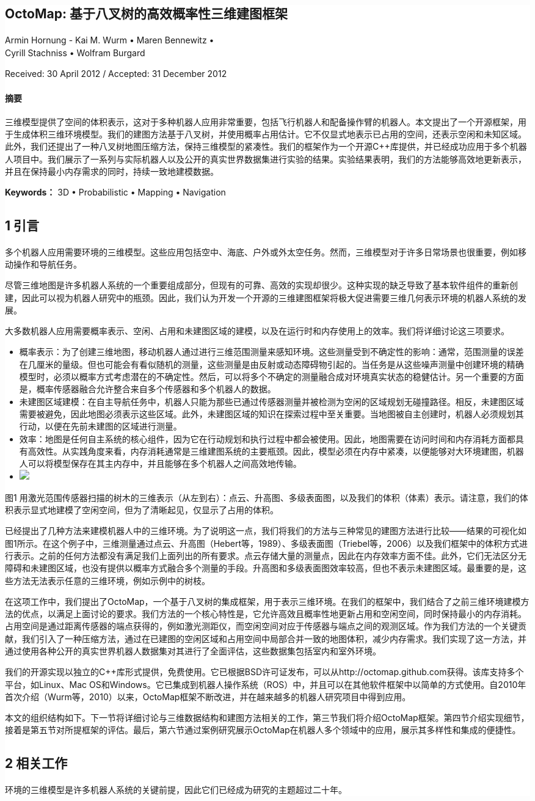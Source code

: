 


## OctoMap: 基于八叉树的高效概率性三维建图框架

Armin Hornung - Kai M. Wurm • Maren Bennewitz •<br>Cyrill Stachniss • Wolfram Burgard

Received: 30 April 2012 / Accepted: 31 December 2012


#### 摘要

三维模型提供了空间的体积表示，这对于多种机器人应用非常重要，包括飞行机器人和配备操作臂的机器人。本文提出了一个开源框架，用于生成体积三维环境模型。我们的建图方法基于八叉树，并使用概率占用估计。它不仅显式地表示已占用的空间，还表示空闲和未知区域。此外，我们还提出了一种八叉树地图压缩方法，保持三维模型的紧凑性。我们的框架作为一个开源C++库提供，并已经成功应用于多个机器人项目中。我们展示了一系列与实际机器人以及公开的真实世界数据集进行实验的结果。实验结果表明，我们的方法能够高效地更新表示，并且在保持最小内存需求的同时，持续一致地建模数据。


**Keywords：**  3D • Probabilistic • Mapping • Navigation

## 1 引言

多个机器人应用需要环境的三维模型。这些应用包括空中、海底、户外或外太空任务。然而，三维模型对于许多日常场景也很重要，例如移动操作和导航任务。

尽管三维地图是许多机器人系统的一个重要组成部分，但现有的可靠、高效的实现却很少。这种实现的缺乏导致了基本软件组件的重新创建，因此可以视为机器人研究中的瓶颈。因此，我们认为开发一个开源的三维建图框架将极大促进需要三维几何表示环境的机器人系统的发展。

大多数机器人应用需要概率表示、空闲、占用和未建图区域的建模，以及在运行时和内存使用上的效率。我们将详细讨论这三项要求。

- 概率表示：为了创建三维地图，移动机器人通过进行三维范围测量来感知环境。这些测量受到不确定性的影响：通常，范围测量的误差在几厘米的量级。但也可能会有看似随机的测量，这些测量是由反射或动态障碍物引起的。当任务是从这些噪声测量中创建环境的精确模型时，必须以概率方式考虑潜在的不确定性。然后，可以将多个不确定的测量融合成对环境真实状态的稳健估计。另一个重要的方面是，概率传感器融合允许整合来自多个传感器和多个机器人的数据。
- 未建图区域建模：在自主导航任务中，机器人只能为那些已通过传感器测量并被检测为空闲的区域规划无碰撞路径。相反，未建图区域需要被避免，因此地图必须表示这些区域。此外，未建图区域的知识在探索过程中至关重要。当地图被自主创建时，机器人必须规划其行动，以便在先前未建图的区域进行测量。
- 效率：地图是任何自主系统的核心组件，因为它在行动规划和执行过程中都会被使用。因此，地图需要在访问时间和内存消耗方面都具有高效性。从实践角度来看，内存消耗通常是三维建图系统的主要瓶颈。因此，模型必须在内存中紧凑，以便能够对大环境建图，机器人可以将模型保存在其主内存中，并且能够在多个机器人之间高效地传输。
- ![](https://cdn.mathpix.com/cropped/2024_11_23_9f0569b192e93c87b5c9g-02.jpg?height=438&width=1727&top_left_y=295&top_left_x=136)

图1 用激光范围传感器扫描的树木的三维表示（从左到右）：点云、升高图、多级表面图，以及我们的体积（体素）表示。请注意，我们的体积表示显式地建模了空闲空间，但为了清晰起见，仅显示了占用的体积。

已经提出了几种方法来建模机器人中的三维环境。为了说明这一点，我们将我们的方法与三种常见的建图方法进行比较——结果的可视化如图1所示。在这个例子中，三维测量通过点云、升高图（Hebert等，1989）、多级表面图（Triebel等，2006）以及我们框架中的体积方式进行表示。之前的任何方法都没有满足我们上面列出的所有要求。点云存储大量的测量点，因此在内存效率方面不佳。此外，它们无法区分无障碍和未建图区域，也没有提供以概率方式融合多个测量的手段。升高图和多级表面图效率较高，但也不表示未建图区域。最重要的是，这些方法无法表示任意的三维环境，例如示例中的树枝。

在这项工作中，我们提出了OctoMap，一个基于八叉树的集成框架，用于表示三维环境。在我们的框架中，我们结合了之前三维环境建模方法的优点，以满足上面讨论的要求。我们方法的一个核心特性是，它允许高效且概率性地更新占用和空闲空间，同时保持最小的内存消耗。占用空间是通过距离传感器的端点获得的，例如激光测距仪，而空闲空间对应于传感器与端点之间的观测区域。作为我们方法的一个关键贡献，我们引入了一种压缩方法，通过在已建图的空闲区域和占用空间中局部合并一致的地图体积，减少内存需求。我们实现了这一方法，并通过使用各种公开的真实世界机器人数据集对其进行了全面评估，这些数据集包括室内和室外环境。

我们的开源实现以独立的C++库形式提供，免费使用。它已根据BSD许可证发布，可以从http://octomap.github.com获得。该库支持多个平台，如Linux、Mac OS和Windows。它已集成到机器人操作系统（ROS）中，并且可以在其他软件框架中以简单的方式使用。自2010年首次介绍（Wurm等，2010）以来，OctoMap框架不断改进，并在越来越多的机器人研究项目中得到应用。

本文的组织结构如下。下一节将详细讨论与三维数据结构和建图方法相关的工作，第三节我们将介绍OctoMap框架。第四节介绍实现细节，接着是第五节对所提框架的评估。最后，第六节通过案例研究展示OctoMap在机器人多个领域中的应用，展示其多样性和集成的便捷性。

## 2 相关工作

环境的三维模型是许多机器人系统的关键前提，因此它们已经成为研究的主题超过二十年。
